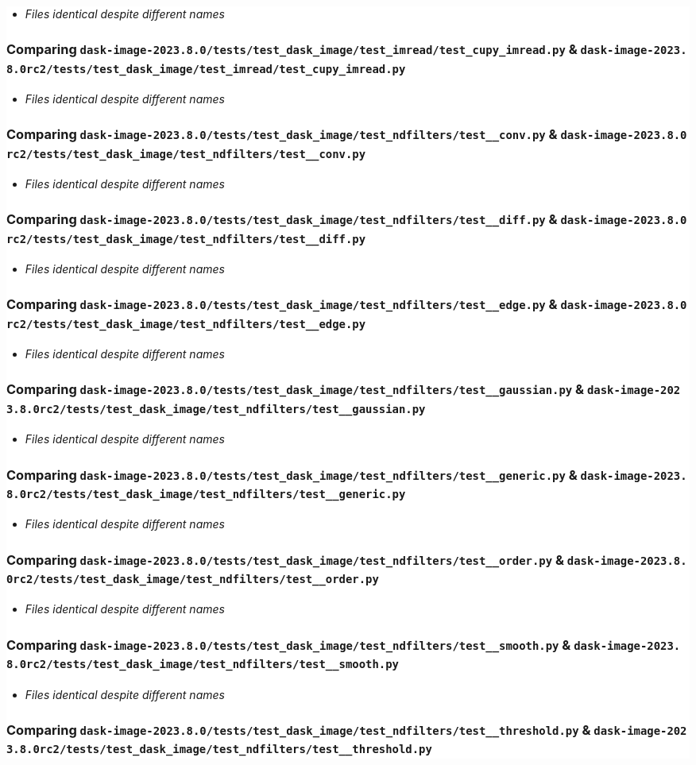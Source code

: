  * *Files identical despite different names*

### Comparing `dask-image-2023.8.0/tests/test_dask_image/test_imread/test_cupy_imread.py` & `dask-image-2023.8.0rc2/tests/test_dask_image/test_imread/test_cupy_imread.py`

 * *Files identical despite different names*

### Comparing `dask-image-2023.8.0/tests/test_dask_image/test_ndfilters/test__conv.py` & `dask-image-2023.8.0rc2/tests/test_dask_image/test_ndfilters/test__conv.py`

 * *Files identical despite different names*

### Comparing `dask-image-2023.8.0/tests/test_dask_image/test_ndfilters/test__diff.py` & `dask-image-2023.8.0rc2/tests/test_dask_image/test_ndfilters/test__diff.py`

 * *Files identical despite different names*

### Comparing `dask-image-2023.8.0/tests/test_dask_image/test_ndfilters/test__edge.py` & `dask-image-2023.8.0rc2/tests/test_dask_image/test_ndfilters/test__edge.py`

 * *Files identical despite different names*

### Comparing `dask-image-2023.8.0/tests/test_dask_image/test_ndfilters/test__gaussian.py` & `dask-image-2023.8.0rc2/tests/test_dask_image/test_ndfilters/test__gaussian.py`

 * *Files identical despite different names*

### Comparing `dask-image-2023.8.0/tests/test_dask_image/test_ndfilters/test__generic.py` & `dask-image-2023.8.0rc2/tests/test_dask_image/test_ndfilters/test__generic.py`

 * *Files identical despite different names*

### Comparing `dask-image-2023.8.0/tests/test_dask_image/test_ndfilters/test__order.py` & `dask-image-2023.8.0rc2/tests/test_dask_image/test_ndfilters/test__order.py`

 * *Files identical despite different names*

### Comparing `dask-image-2023.8.0/tests/test_dask_image/test_ndfilters/test__smooth.py` & `dask-image-2023.8.0rc2/tests/test_dask_image/test_ndfilters/test__smooth.py`

 * *Files identical despite different names*

### Comparing `dask-image-2023.8.0/tests/test_dask_image/test_ndfilters/test__threshold.py` & `dask-image-2023.8.0rc2/tests/test_dask_image/test_ndfilters/test__threshold.py`
